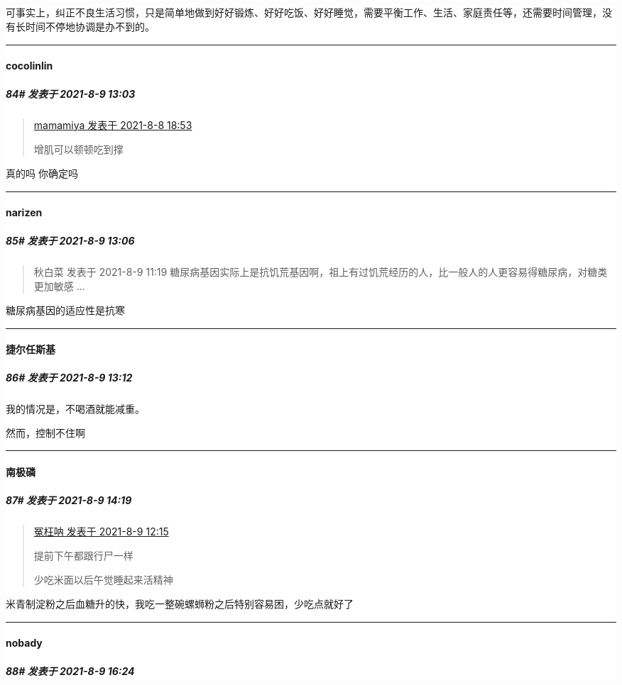 可事实上，纠正不良生活习惯，只是简单地做到好好锻炼、好好吃饭、好好睡觉，需要平衡工作、生活、家庭责任等，还需要时间管理，没有长时间不停地协调是办不到的。


*****

####  cocolinlin  
##### 84#       发表于 2021-8-9 13:03


<blockquote><a href="httphttps://bbs.saraba1st.com/2b/forum.php?mod=redirect&amp;goto=findpost&amp;pid=52289137&amp;ptid=2019612" target="_blank">mamamiya 发表于 2021-8-8 18:53</a>

增肌可以顿顿吃到撑</blockquote>
真的吗 你确定吗


*****

####  narizen  
##### 85#       发表于 2021-8-9 13:06


<blockquote>秋白菜 发表于 2021-8-9 11:19
糖尿病基因实际上是抗饥荒基因啊，祖上有过饥荒经历的人，比一般人的人更容易得糖尿病，对糖类更加敏感 ...</blockquote>
糖尿病基因的适应性是抗寒


                                                 

*****

####  捷尔任斯基  
##### 86#       发表于 2021-8-9 13:12


我的情况是，不喝酒就能减重。

然而，控制不住啊


                                                 

*****

####  南极磷  
##### 87#       发表于 2021-8-9 14:19


<blockquote><a href="httphttps://bbs.saraba1st.com/2b/forum.php?mod=redirect&amp;goto=findpost&amp;pid=52301223&amp;ptid=2019612" target="_blank">冤枉呐 发表于 2021-8-9 12:15</a>

提前下午都跟行尸一样

少吃米面以后午觉睡起来活精神</blockquote>
米青制淀粉之后血糖升的快，我吃一整碗螺蛳粉之后特别容易困，少吃点就好了


                                                 

*****

####  nobady  
##### 88#       发表于 2021-8-9 16:24
